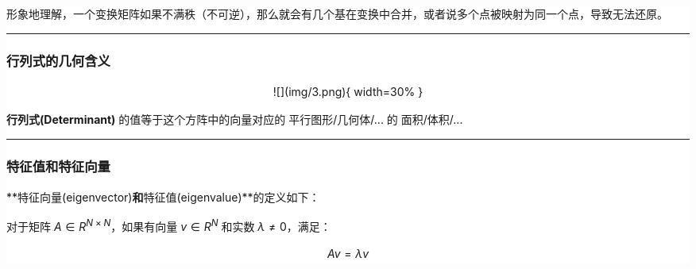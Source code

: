 形象地理解，一个变换矩阵如果不满秩（不可逆），那么就会有几个基在变换中合并，或者说多个点被映射为同一个点，导致无法还原。

---

### 行列式的几何含义

<center> ![](img/3.png){ width=30% } </center>

**行列式(Determinant)** 的值等于这个方阵中的向量对应的 平行图形/几何体/... 的 面积/体积/...

---

### 特征值和特征向量

**特征向量(eigenvector)**和**特征值(eigenvalue)**的定义如下：

对于矩阵 $A\in R^{N\times N}$，如果有向量 $v\in R^{N}$ 和实数 $\lambda \not = 0$，满足：

$$
Av = \lambda v
$$
